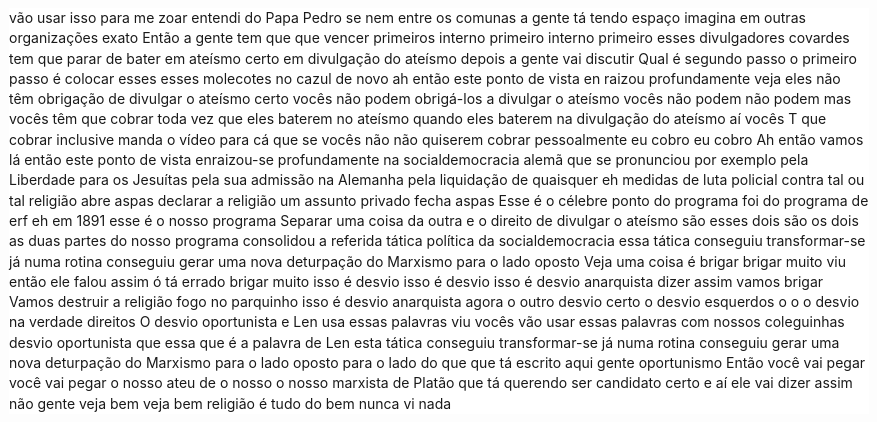 vão usar isso para me zoar entendi do
Papa Pedro se nem entre os comunas a
gente tá tendo espaço imagina em outras
organizações exato Então a gente tem que
que vencer primeiros interno primeiro
interno primeiro esses divulgadores
covardes tem que parar de bater em
ateísmo certo em divulgação do ateísmo
depois a gente vai discutir Qual é
segundo passo o primeiro passo é colocar
esses esses molecotes no cazul de novo
ah então este ponto de vista en raizou
profundamente veja eles não têm
obrigação de divulgar o ateísmo certo
vocês não podem obrigá-los a divulgar o
ateísmo vocês não podem não podem mas
vocês têm que cobrar toda vez que eles
baterem no ateísmo quando eles baterem
na divulgação do ateísmo aí vocês T que
cobrar inclusive manda o vídeo para cá
que se vocês não não quiserem cobrar
pessoalmente eu cobro eu cobro
Ah então vamos lá então este ponto de
vista enraizou-se profundamente na
socialdemocracia alemã que se pronunciou
por exemplo pela Liberdade para os
Jesuítas pela sua admissão na Alemanha
pela liquidação de quaisquer eh medidas
de luta policial contra tal ou tal
religião abre aspas declarar a religião
um assunto privado fecha aspas Esse é o
célebre ponto do programa foi do
programa de erf eh em 1891 esse é o
nosso programa Separar uma coisa da
outra e o direito de divulgar o ateísmo
são esses dois são os dois as duas
partes do nosso programa consolidou a
referida tática política da
socialdemocracia essa tática conseguiu
transformar-se já numa rotina conseguiu
gerar uma nova deturpação do Marxismo
para o lado oposto Veja uma coisa é
brigar brigar muito viu então ele falou
assim ó tá errado brigar muito isso é
desvio isso é desvio isso é desvio
anarquista dizer assim vamos brigar
Vamos destruir a religião fogo no
parquinho isso é desvio anarquista agora
o outro desvio certo o desvio esquerdos
o o o desvio na verdade direitos O
desvio oportunista e Len usa essas
palavras viu vocês vão usar essas
palavras com nossos coleguinhas desvio
oportunista que essa que é a palavra de
Len esta tática conseguiu transformar-se
já numa rotina conseguiu gerar uma nova
deturpação do Marxismo para o lado
oposto para o lado do que que tá escrito
aqui gente oportunismo Então você vai
pegar você vai pegar o nosso ateu de o
nosso o nosso marxista de Platão que tá
querendo ser candidato certo e aí ele
vai dizer assim não gente veja bem veja
bem religião é tudo do bem nunca vi nada